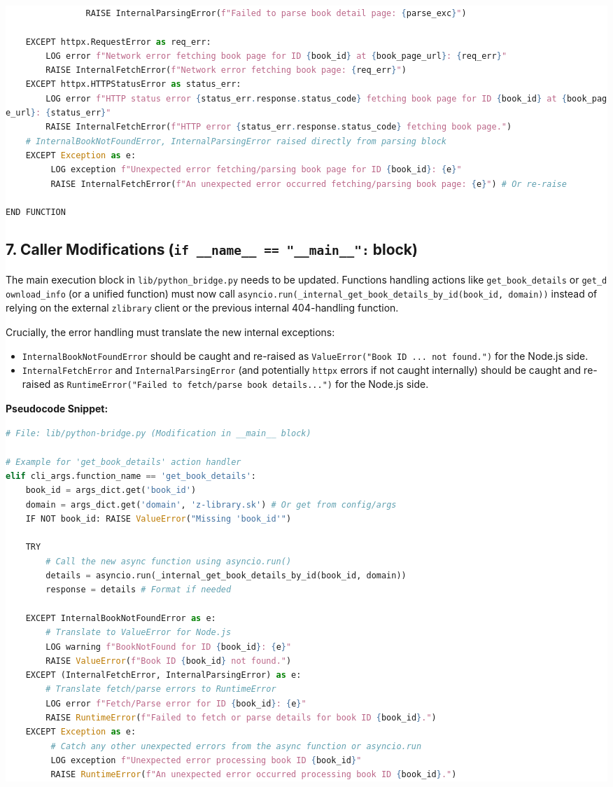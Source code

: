 ```python
                RAISE InternalParsingError(f"Failed to parse book detail page: {parse_exc}")

    EXCEPT httpx.RequestError as req_err:
        LOG error f"Network error fetching book page for ID {book_id} at {book_page_url}: {req_err}"
        RAISE InternalFetchError(f"Network error fetching book page: {req_err}")
    EXCEPT httpx.HTTPStatusError as status_err:
        LOG error f"HTTP status error {status_err.response.status_code} fetching book page for ID {book_id} at {book_page_url}: {status_err}"
        RAISE InternalFetchError(f"HTTP error {status_err.response.status_code} fetching book page.")
    # InternalBookNotFoundError, InternalParsingError raised directly from parsing block
    EXCEPT Exception as e:
         LOG exception f"Unexpected error fetching/parsing book page for ID {book_id}: {e}"
         RAISE InternalFetchError(f"An unexpected error occurred fetching/parsing book page: {e}") # Or re-raise

END FUNCTION
```

## 7. Caller Modifications (`if __name__ == "__main__":` block)

The main execution block in `lib/python_bridge.py` needs to be updated. Functions handling actions like `get_book_details` or `get_download_info` (or a unified function) must now call `asyncio.run(_internal_get_book_details_by_id(book_id, domain))` instead of relying on the external `zlibrary` client or the previous internal 404-handling function.

Crucially, the error handling must translate the new internal exceptions:
- `InternalBookNotFoundError` should be caught and re-raised as `ValueError("Book ID ... not found.")` for the Node.js side.
- `InternalFetchError` and `InternalParsingError` (and potentially `httpx` errors if not caught internally) should be caught and re-raised as `RuntimeError("Failed to fetch/parse book details...")` for the Node.js side.

**Pseudocode Snippet:**

```python
# File: lib/python-bridge.py (Modification in __main__ block)

# Example for 'get_book_details' action handler
elif cli_args.function_name == 'get_book_details':
    book_id = args_dict.get('book_id')
    domain = args_dict.get('domain', 'z-library.sk') # Or get from config/args
    IF NOT book_id: RAISE ValueError("Missing 'book_id'")

    TRY
        # Call the new async function using asyncio.run()
        details = asyncio.run(_internal_get_book_details_by_id(book_id, domain))
        response = details # Format if needed

    EXCEPT InternalBookNotFoundError as e:
        # Translate to ValueError for Node.js
        LOG warning f"BookNotFound for ID {book_id}: {e}"
        RAISE ValueError(f"Book ID {book_id} not found.")
    EXCEPT (InternalFetchError, InternalParsingError) as e:
        # Translate fetch/parse errors to RuntimeError
        LOG error f"Fetch/Parse error for ID {book_id}: {e}"
        RAISE RuntimeError(f"Failed to fetch or parse details for book ID {book_id}.")
    EXCEPT Exception as e:
         # Catch any other unexpected errors from the async function or asyncio.run
         LOG exception f"Unexpected error processing book ID {book_id}"
         RAISE RuntimeError(f"An unexpected error occurred processing book ID {book_id}.")

```